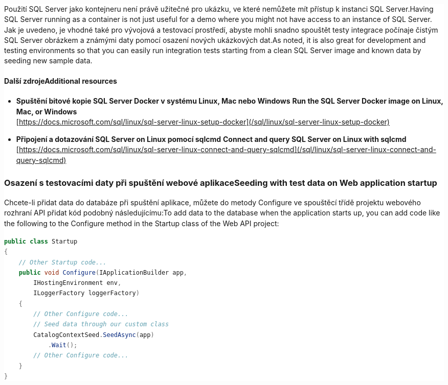 <span data-ttu-id="c026b-120">Použití SQL Server jako kontejneru není právě užitečné pro ukázku, ve které nemůžete mít přístup k instanci SQL Server.</span><span class="sxs-lookup"><span data-stu-id="c026b-120">Having SQL Server running as a container is not just useful for a demo where you might not have access to an instance of SQL Server.</span></span> <span data-ttu-id="c026b-121">Jak je uvedeno, je vhodné také pro vývojová a testovací prostředí, abyste mohli snadno spouštět testy integrace počínaje čistým SQL Server obrázkem a známými daty pomocí osazení nových ukázkových dat.</span><span class="sxs-lookup"><span data-stu-id="c026b-121">As noted, it is also great for development and testing environments so that you can easily run integration tests starting from a clean SQL Server image and known data by seeding new sample data.</span></span>

#### <a name="additional-resources"></a><span data-ttu-id="c026b-122">Další zdroje</span><span class="sxs-lookup"><span data-stu-id="c026b-122">Additional resources</span></span>

- <span data-ttu-id="c026b-123">**Spuštění bitové kopie SQL Server Docker v systému Linux, Mac nebo Windows** </span><span class="sxs-lookup"><span data-stu-id="c026b-123">**Run the SQL Server Docker image on Linux, Mac, or Windows** </span></span>\
    [https://docs.microsoft.com/sql/linux/sql-server-linux-setup-docker](/sql/linux/sql-server-linux-setup-docker)

- <span data-ttu-id="c026b-124">**Připojení a dotazování SQL Server on Linux pomocí sqlcmd** </span><span class="sxs-lookup"><span data-stu-id="c026b-124">**Connect and query SQL Server on Linux with sqlcmd** </span></span>\
    [https://docs.microsoft.com/sql/linux/sql-server-linux-connect-and-query-sqlcmd](/sql/linux/sql-server-linux-connect-and-query-sqlcmd)

### <a name="seeding-with-test-data-on-web-application-startup"></a><span data-ttu-id="c026b-125">Osazení s testovacími daty při spuštění webové aplikace</span><span class="sxs-lookup"><span data-stu-id="c026b-125">Seeding with test data on Web application startup</span></span>

<span data-ttu-id="c026b-126">Chcete-li přidat data do databáze při spuštění aplikace, můžete do metody Configure ve spouštěcí třídě projektu webového rozhraní API přidat kód podobný následujícímu:</span><span class="sxs-lookup"><span data-stu-id="c026b-126">To add data to the database when the application starts up, you can add code like the following to the Configure method in the Startup class of the Web API project:</span></span>

```csharp
public class Startup
{
    // Other Startup code...
    public void Configure(IApplicationBuilder app,
        IHostingEnvironment env,
        ILoggerFactory loggerFactory)
    {
        // Other Configure code...
        // Seed data through our custom class
        CatalogContextSeed.SeedAsync(app)
            .Wait();
        // Other Configure code...
    }
}
```
